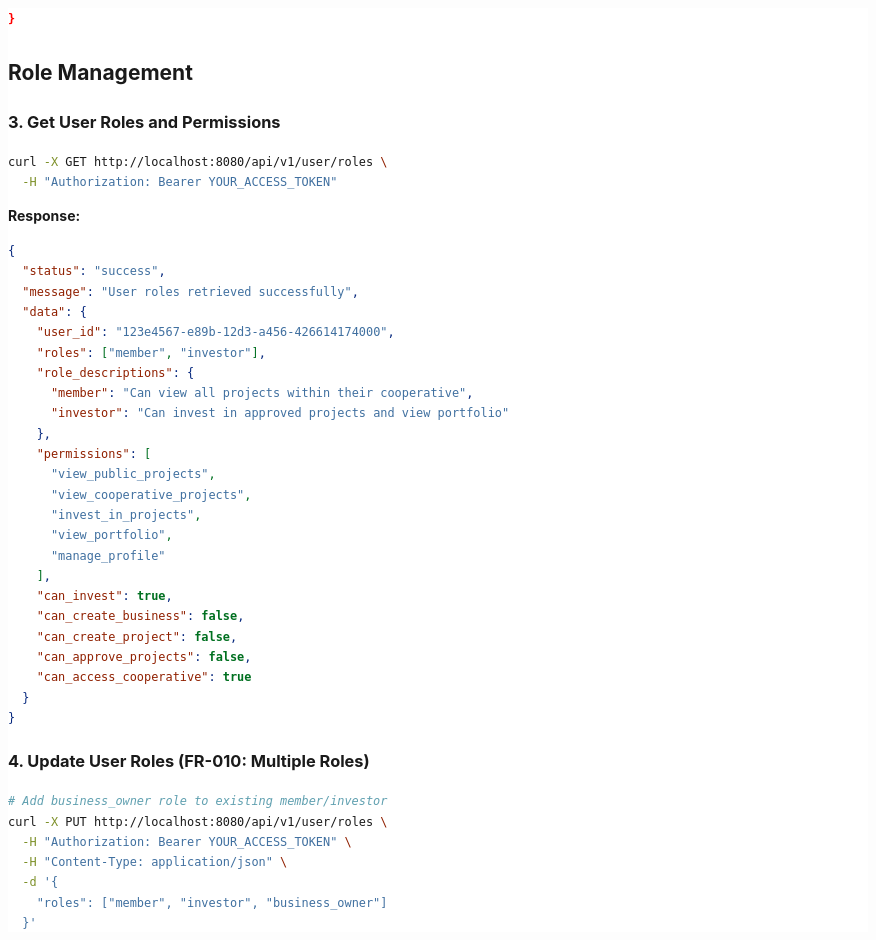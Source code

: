 ```json
}
```

## Role Management

### 3. Get User Roles and Permissions

```bash
curl -X GET http://localhost:8080/api/v1/user/roles \
  -H "Authorization: Bearer YOUR_ACCESS_TOKEN"
```

**Response:**
```json
{
  "status": "success",
  "message": "User roles retrieved successfully",
  "data": {
    "user_id": "123e4567-e89b-12d3-a456-426614174000",
    "roles": ["member", "investor"],
    "role_descriptions": {
      "member": "Can view all projects within their cooperative",
      "investor": "Can invest in approved projects and view portfolio"
    },
    "permissions": [
      "view_public_projects",
      "view_cooperative_projects",
      "invest_in_projects",
      "view_portfolio",
      "manage_profile"
    ],
    "can_invest": true,
    "can_create_business": false,
    "can_create_project": false,
    "can_approve_projects": false,
    "can_access_cooperative": true
  }
}
```

### 4. Update User Roles (FR-010: Multiple Roles)

```bash
# Add business_owner role to existing member/investor
curl -X PUT http://localhost:8080/api/v1/user/roles \
  -H "Authorization: Bearer YOUR_ACCESS_TOKEN" \
  -H "Content-Type: application/json" \
  -d '{
    "roles": ["member", "investor", "business_owner"]
  }'
```

